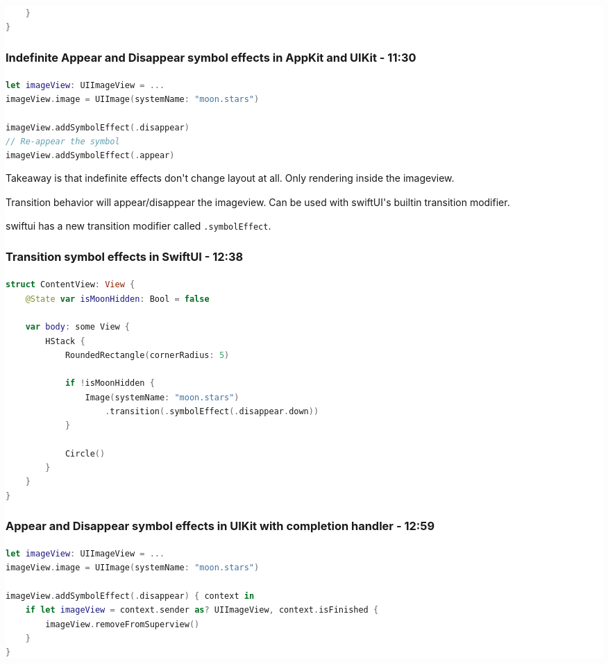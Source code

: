 ```swift
    }
}
```

### Indefinite Appear and Disappear symbol effects in AppKit and UIKit - 11:30
```swift
let imageView: UIImageView = ...
imageView.image = UIImage(systemName: "moon.stars")

imageView.addSymbolEffect(.disappear)
// Re-appear the symbol
imageView.addSymbolEffect(.appear)
```

Takeaway is that indefinite effects don't change layout at all.  Only rendering inside the imageview.

Transition behavior will appear/disappear the imageview.  Can be used with swiftUI's builtin transition modifier.

swiftui has a new transition modifier called `.symbolEffect`.    

### Transition symbol effects in SwiftUI - 12:38
```swift
struct ContentView: View {
    @State var isMoonHidden: Bool = false
    
    var body: some View {
        HStack {
            RoundedRectangle(cornerRadius: 5)

            if !isMoonHidden {
                Image(systemName: "moon.stars")
                    .transition(.symbolEffect(.disappear.down))
            }

            Circle()
        }
    }
}
```

### Appear and Disappear symbol effects in UIKit with completion handler - 12:59
```swift
let imageView: UIImageView = ...
imageView.image = UIImage(systemName: "moon.stars")

imageView.addSymbolEffect(.disappear) { context in
    if let imageView = context.sender as? UIImageView, context.isFinished {
        imageView.removeFromSuperview()
    } 
}
```
